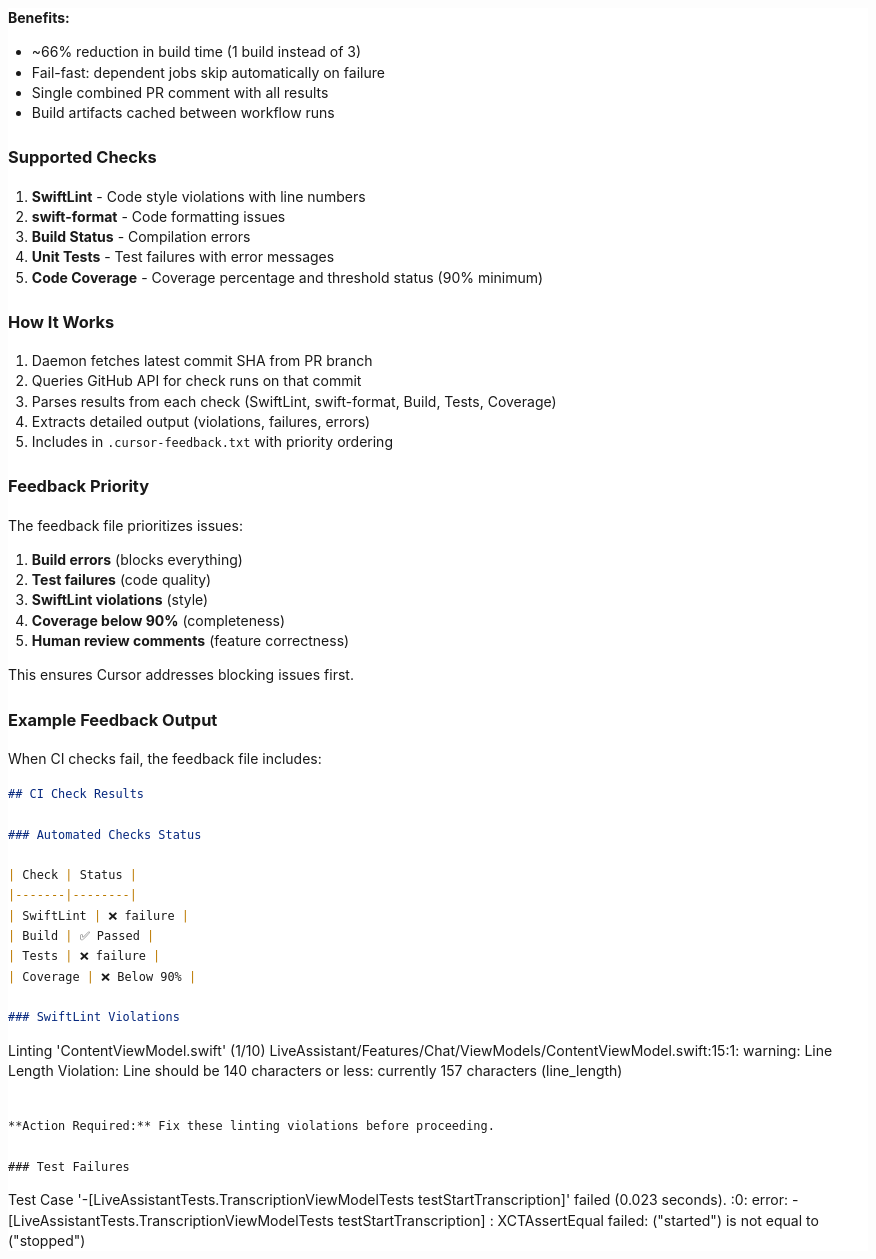 **Benefits:**
- ~66% reduction in build time (1 build instead of 3)
- Fail-fast: dependent jobs skip automatically on failure
- Single combined PR comment with all results
- Build artifacts cached between workflow runs

### Supported Checks

1. **SwiftLint** - Code style violations with line numbers
2. **swift-format** - Code formatting issues
3. **Build Status** - Compilation errors
4. **Unit Tests** - Test failures with error messages  
5. **Code Coverage** - Coverage percentage and threshold status (90% minimum)

### How It Works

1. Daemon fetches latest commit SHA from PR branch
2. Queries GitHub API for check runs on that commit
3. Parses results from each check (SwiftLint, swift-format, Build, Tests, Coverage)
4. Extracts detailed output (violations, failures, errors)
5. Includes in `.cursor-feedback.txt` with priority ordering

### Feedback Priority

The feedback file prioritizes issues:
1. **Build errors** (blocks everything)
2. **Test failures** (code quality)
3. **SwiftLint violations** (style)
4. **Coverage below 90%** (completeness)
5. **Human review comments** (feature correctness)

This ensures Cursor addresses blocking issues first.

### Example Feedback Output

When CI checks fail, the feedback file includes:

```markdown
## CI Check Results

### Automated Checks Status

| Check | Status |
|-------|--------|
| SwiftLint | ❌ failure |
| Build | ✅ Passed |
| Tests | ❌ failure |
| Coverage | ❌ Below 90% |

### SwiftLint Violations

```
Linting 'ContentViewModel.swift' (1/10)
LiveAssistant/Features/Chat/ViewModels/ContentViewModel.swift:15:1: warning: Line Length Violation: Line should be 140 characters or less: currently 157 characters (line_length)
```

**Action Required:** Fix these linting violations before proceeding.

### Test Failures

```
Test Case '-[LiveAssistantTests.TranscriptionViewModelTests testStartTranscription]' failed (0.023 seconds).
    <unknown>:0: error: -[LiveAssistantTests.TranscriptionViewModelTests testStartTranscription] : XCTAssertEqual failed: ("started") is not equal to ("stopped")